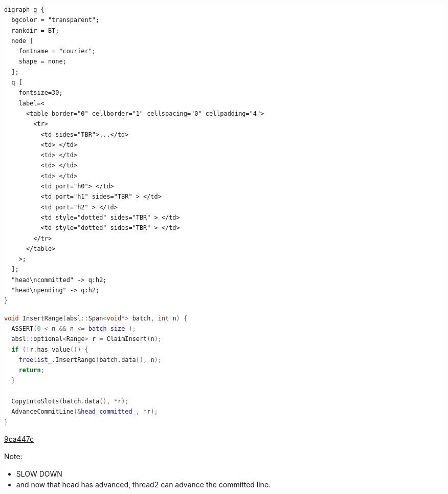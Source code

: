 
```language-plantuml
digraph g {
  bgcolor = "transparent";
  rankdir = BT;
  node [
    fontname = "courier";
    shape = none;
  ];
  q [
    fontsize=30;
    label=<
      <table border="0" cellborder="1" cellspacing="0" cellpadding="4">
        <tr>
          <td sides="TBR">...</td>
          <td> </td>
          <td> </td>
          <td> </td>
          <td> </td>
          <td port="h0"> </td>
          <td port="h1" sides="TBR" > </td>
          <td port="h2" > </td>
          <td style="dotted" sides="TBR" > </td>
          <td style="dotted" sides="TBR" > </td>
        </tr>
      </table>
    >;
  ];
  "head\ncommitted" -> q:h2;
  "head\npending" -> q:h2;
}
```

```cc [10]
void InsertRange(absl::Span<void*> batch, int n) {
  ASSERT(0 < n && n <= batch_size_);
  absl::optional<Range> r = ClaimInsert(n);
  if (!r.has_value()) {
    freelist_.InsertRange(batch.data(), n);
    return;
  }

  CopyIntoSlots(batch.data(), *r);
  AdvanceCommitLine(&head_committed_, *r);
}
```

[9ca447c](https://github.com/google/tcmalloc/blob/9ca447ccc18bf70e33ac1efa292911590e539e08/tcmalloc/transfer_cache_internals.h#L584) 

Note:

- SLOW DOWN
- and now that head has advanced, thread2 can advance the committed line.
